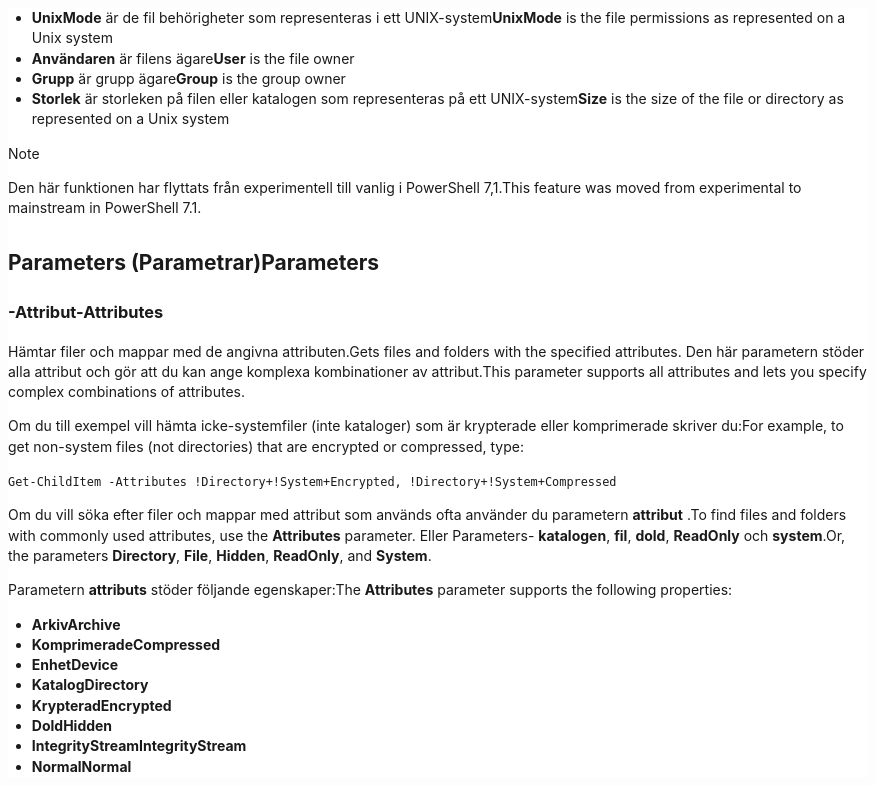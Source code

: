- <span data-ttu-id="15a3e-194">**UnixMode** är de fil behörigheter som representeras i ett UNIX-system</span><span class="sxs-lookup"><span data-stu-id="15a3e-194">**UnixMode** is the file permissions as represented on a Unix system</span></span>
- <span data-ttu-id="15a3e-195">**Användaren** är filens ägare</span><span class="sxs-lookup"><span data-stu-id="15a3e-195">**User** is the file owner</span></span>
- <span data-ttu-id="15a3e-196">**Grupp** är grupp ägare</span><span class="sxs-lookup"><span data-stu-id="15a3e-196">**Group** is the group owner</span></span>
- <span data-ttu-id="15a3e-197">**Storlek** är storleken på filen eller katalogen som representeras på ett UNIX-system</span><span class="sxs-lookup"><span data-stu-id="15a3e-197">**Size** is the size of the file or directory as represented on a Unix system</span></span>

> [!NOTE]
> <span data-ttu-id="15a3e-198">Den här funktionen har flyttats från experimentell till vanlig i PowerShell 7,1.</span><span class="sxs-lookup"><span data-stu-id="15a3e-198">This feature was moved from experimental to mainstream in PowerShell 7.1.</span></span>

## <span data-ttu-id="15a3e-199">Parameters (Parametrar)</span><span class="sxs-lookup"><span data-stu-id="15a3e-199">Parameters</span></span>

### <span data-ttu-id="15a3e-200">-Attribut</span><span class="sxs-lookup"><span data-stu-id="15a3e-200">-Attributes</span></span>

<span data-ttu-id="15a3e-201">Hämtar filer och mappar med de angivna attributen.</span><span class="sxs-lookup"><span data-stu-id="15a3e-201">Gets files and folders with the specified attributes.</span></span> <span data-ttu-id="15a3e-202">Den här parametern stöder alla attribut och gör att du kan ange komplexa kombinationer av attribut.</span><span class="sxs-lookup"><span data-stu-id="15a3e-202">This parameter supports all attributes and lets you specify complex combinations of attributes.</span></span>

<span data-ttu-id="15a3e-203">Om du till exempel vill hämta icke-systemfiler (inte kataloger) som är krypterade eller komprimerade skriver du:</span><span class="sxs-lookup"><span data-stu-id="15a3e-203">For example, to get non-system files (not directories) that are encrypted or compressed, type:</span></span>

`Get-ChildItem -Attributes !Directory+!System+Encrypted, !Directory+!System+Compressed`

<span data-ttu-id="15a3e-204">Om du vill söka efter filer och mappar med attribut som används ofta använder du parametern **attribut** .</span><span class="sxs-lookup"><span data-stu-id="15a3e-204">To find files and folders with commonly used attributes, use the **Attributes** parameter.</span></span> <span data-ttu-id="15a3e-205">Eller Parameters- **katalogen**, **fil**, **dold**, **ReadOnly** och **system**.</span><span class="sxs-lookup"><span data-stu-id="15a3e-205">Or, the parameters **Directory**, **File**, **Hidden**, **ReadOnly**, and **System**.</span></span>

<span data-ttu-id="15a3e-206">Parametern **attributs** stöder följande egenskaper:</span><span class="sxs-lookup"><span data-stu-id="15a3e-206">The **Attributes** parameter supports the following properties:</span></span>

- <span data-ttu-id="15a3e-207">**Arkiv**</span><span class="sxs-lookup"><span data-stu-id="15a3e-207">**Archive**</span></span>
- <span data-ttu-id="15a3e-208">**Komprimerade**</span><span class="sxs-lookup"><span data-stu-id="15a3e-208">**Compressed**</span></span>
- <span data-ttu-id="15a3e-209">**Enhet**</span><span class="sxs-lookup"><span data-stu-id="15a3e-209">**Device**</span></span>
- <span data-ttu-id="15a3e-210">**Katalog**</span><span class="sxs-lookup"><span data-stu-id="15a3e-210">**Directory**</span></span>
- <span data-ttu-id="15a3e-211">**Krypterad**</span><span class="sxs-lookup"><span data-stu-id="15a3e-211">**Encrypted**</span></span>
- <span data-ttu-id="15a3e-212">**Dold**</span><span class="sxs-lookup"><span data-stu-id="15a3e-212">**Hidden**</span></span>
- <span data-ttu-id="15a3e-213">**IntegrityStream**</span><span class="sxs-lookup"><span data-stu-id="15a3e-213">**IntegrityStream**</span></span>
- <span data-ttu-id="15a3e-214">**Normal**</span><span class="sxs-lookup"><span data-stu-id="15a3e-214">**Normal**</span></span>